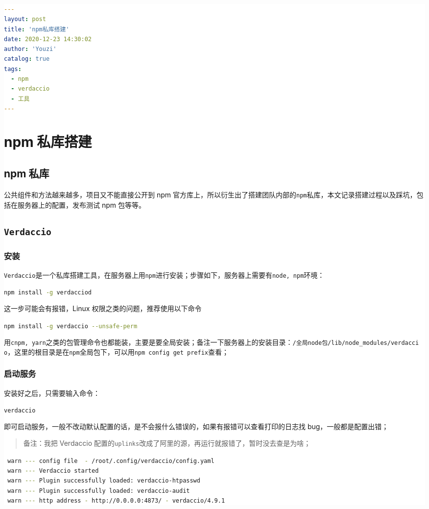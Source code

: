 ```yaml
---
layout: post
title: 'npm私库搭建'
date: 2020-12-23 14:30:02
author: 'Youzi'
catalog: true
tags:
  - npm
  - verdaccio
  - 工具
---
```


# npm 私库搭建

## npm 私库

公共组件和方法越来越多，项目又不能直接公开到 npm 官方库上，所以衍生出了搭建团队内部的`npm`私库，本文记录搭建过程以及踩坑，包括在服务器上的配置，发布测试 npm 包等等。

## `Verdaccio`

### 安装

`Verdaccio`是一个私库搭建工具，在服务器上用`npm`进行安装；步骤如下，服务器上需要有`node, npm`环境：

```bash
npm install -g verdacciod
```

这一步可能会有报错，Linux 权限之类的问题，推荐使用以下命令

```bash
npm install -g verdaccio --unsafe-perm
```

用`cnpm, yarn`之类的包管理命令也都能装，主要是要全局安装；备注一下服务器上的安装目录：`/全局node包/lib/node_modules/verdaccio`，这里的根目录是在`npm`全局包下，可以用`npm config get prefix`查看；

### 启动服务

安装好之后，只需要输入命令：

```bash
verdaccio
```

即可启动服务，一般不改动默认配置的话，是不会报什么错误的，如果有报错可以查看打印的日志找 bug，一般都是配置出错；

> 备注：我把 Verdaccio 配置的`uplinks`改成了阿里的源，再运行就报错了，暂时没去查是为啥；

```bash
 warn --- config file  - /root/.config/verdaccio/config.yaml
 warn --- Verdaccio started
 warn --- Plugin successfully loaded: verdaccio-htpasswd
 warn --- Plugin successfully loaded: verdaccio-audit
 warn --- http address - http://0.0.0.0:4873/ - verdaccio/4.9.1
```
